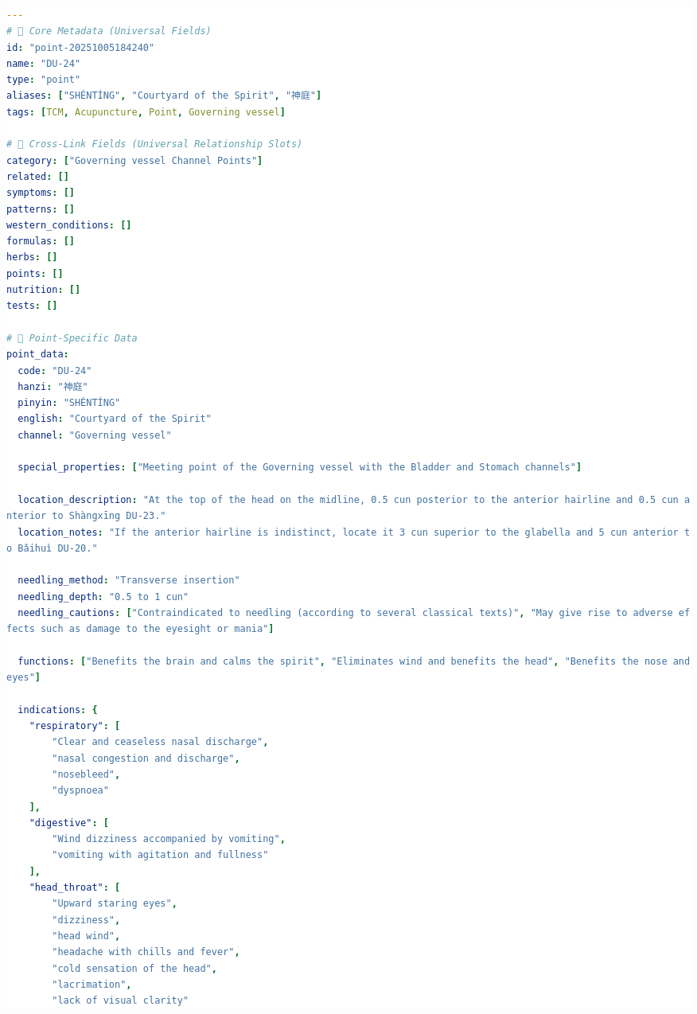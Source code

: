 ```yaml
---
# 🔹 Core Metadata (Universal Fields)
id: "point-20251005184240"
name: "DU-24"
type: "point"
aliases: ["SHÉNTÍNG", "Courtyard of the Spirit", "神庭"]
tags: [TCM, Acupuncture, Point, Governing vessel]

# 🔹 Cross-Link Fields (Universal Relationship Slots)
category: ["Governing vessel Channel Points"]
related: []
symptoms: []
patterns: []
western_conditions: []
formulas: []
herbs: []
points: []
nutrition: []
tests: []

# 🔹 Point-Specific Data
point_data:
  code: "DU-24"
  hanzi: "神庭"
  pinyin: "SHÉNTÍNG"
  english: "Courtyard of the Spirit"
  channel: "Governing vessel"

  special_properties: ["Meeting point of the Governing vessel with the Bladder and Stomach channels"]

  location_description: "At the top of the head on the midline, 0.5 cun posterior to the anterior hairline and 0.5 cun anterior to Shàngxīng DU-23."
  location_notes: "If the anterior hairline is indistinct, locate it 3 cun superior to the glabella and 5 cun anterior to Bǎihuì DU-20."

  needling_method: "Transverse insertion"
  needling_depth: "0.5 to 1 cun"
  needling_cautions: ["Contraindicated to needling (according to several classical texts)", "May give rise to adverse effects such as damage to the eyesight or mania"]

  functions: ["Benefits the brain and calms the spirit", "Eliminates wind and benefits the head", "Benefits the nose and eyes"]

  indications: {
    "respiratory": [
        "Clear and ceaseless nasal discharge",
        "nasal congestion and discharge",
        "nosebleed",
        "dyspnoea"
    ],
    "digestive": [
        "Wind dizziness accompanied by vomiting",
        "vomiting with agitation and fullness"
    ],
    "head_throat": [
        "Upward staring eyes",
        "dizziness",
        "head wind",
        "headache with chills and fever",
        "cold sensation of the head",
        "lacrimation",
        "lack of visual clarity"
```